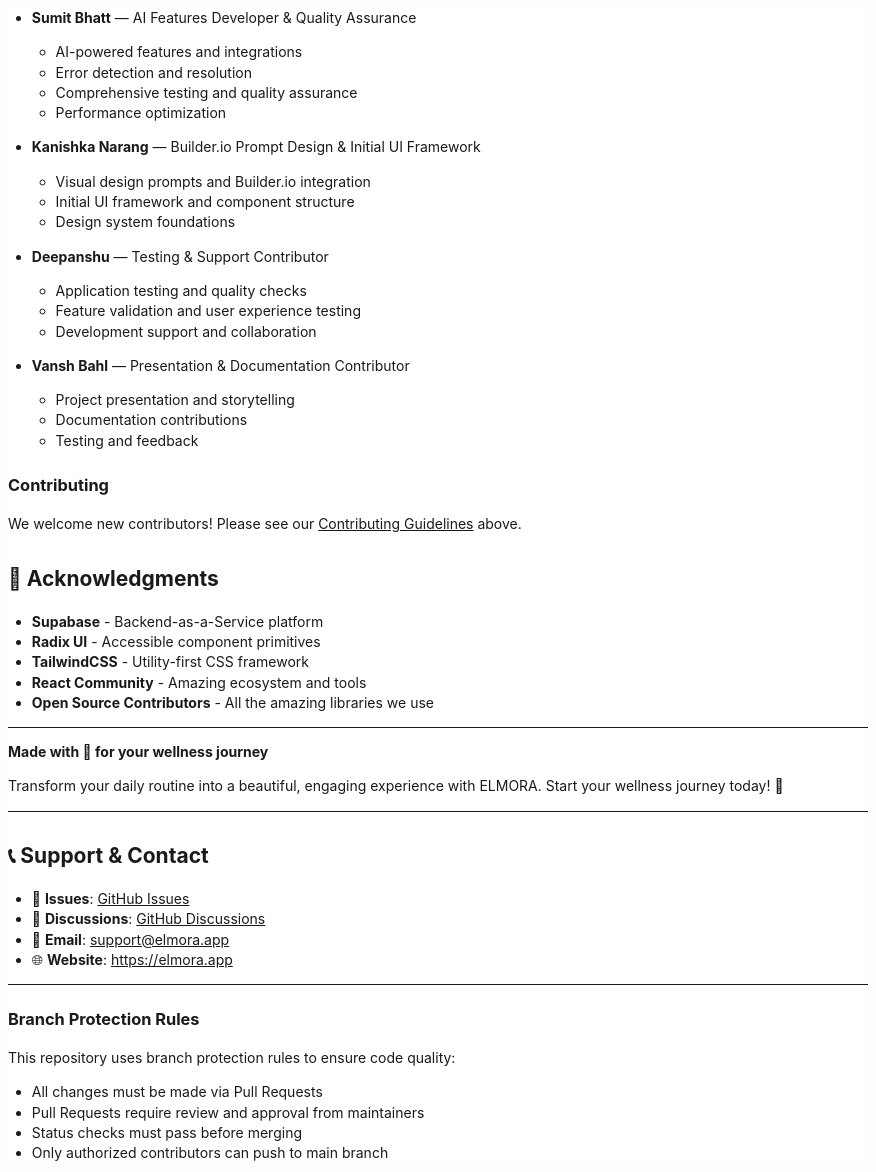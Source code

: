 - **Sumit Bhatt** — AI Features Developer & Quality Assurance
  - AI-powered features and integrations
  - Error detection and resolution
  - Comprehensive testing and quality assurance
  - Performance optimization

- **Kanishka Narang** — Builder.io Prompt Design & Initial UI Framework
  - Visual design prompts and Builder.io integration
  - Initial UI framework and component structure
  - Design system foundations

- **Deepanshu** — Testing & Support Contributor
  - Application testing and quality checks
  - Feature validation and user experience testing
  - Development support and collaboration

- **Vansh Bahl** — Presentation & Documentation Contributor
  - Project presentation and storytelling
  - Documentation contributions
  - Testing and feedback

### Contributing
We welcome new contributors! Please see our [Contributing Guidelines](#-contributing) above.

## 🙏 Acknowledgments

- **Supabase** - Backend-as-a-Service platform
- **Radix UI** - Accessible component primitives
- **TailwindCSS** - Utility-first CSS framework
- **React Community** - Amazing ecosystem and tools
- **Open Source Contributors** - All the amazing libraries we use

---

**Made with 💜 for your wellness journey**

Transform your daily routine into a beautiful, engaging experience with ELMORA. Start your wellness journey today! 🌸

---

## 📞 Support & Contact

- 🐛 **Issues**: [GitHub Issues](https://github.com/yourusername/elmora/issues)
- 💬 **Discussions**: [GitHub Discussions](https://github.com/yourusername/elmora/discussions)
- 📧 **Email**: support@elmora.app
- 🌐 **Website**: https://elmora.app

---

### Branch Protection Rules

This repository uses branch protection rules to ensure code quality:
- All changes must be made via Pull Requests
- Pull Requests require review and approval from maintainers
- Status checks must pass before merging
- Only authorized contributors can push to main branch